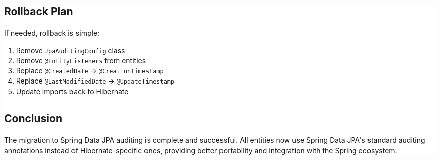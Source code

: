 ## Rollback Plan

If needed, rollback is simple:
1. Remove `JpaAuditingConfig` class
2. Remove `@EntityListeners` from entities
3. Replace `@CreatedDate` → `@CreationTimestamp`
4. Replace `@LastModifiedDate` → `@UpdateTimestamp`
5. Update imports back to Hibernate

## Conclusion

The migration to Spring Data JPA auditing is complete and successful. All entities now use Spring Data JPA's standard auditing annotations instead of Hibernate-specific ones, providing better portability and integration with the Spring ecosystem.
